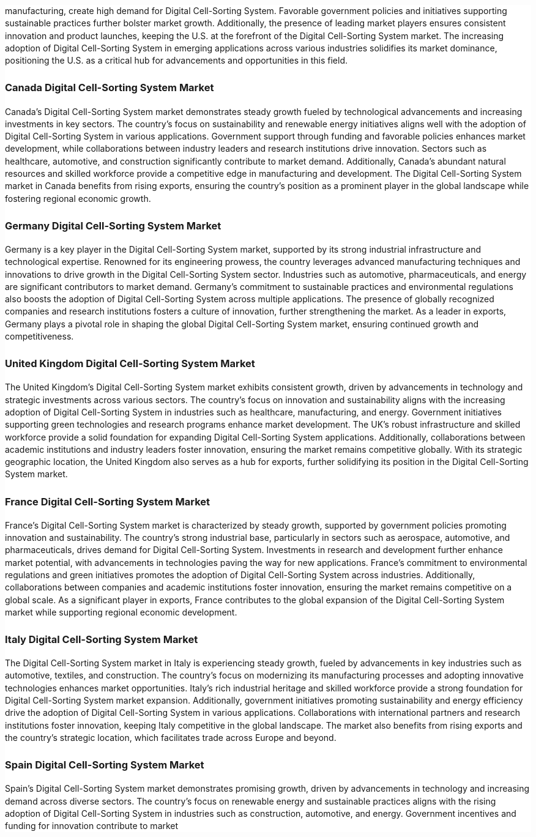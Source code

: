 manufacturing, create high demand for Digital Cell-Sorting System. Favorable government policies and initiatives supporting sustainable practices further bolster market growth. Additionally, the presence of leading market players ensures consistent innovation and product launches, keeping the U.S. at the forefront of the Digital Cell-Sorting System market. The increasing adoption of Digital Cell-Sorting System in emerging applications across various industries solidifies its market dominance, positioning the U.S. as a critical hub for advancements and opportunities in this field.</p><h3>Canada Digital Cell-Sorting System Market</h3><p>Canada&rsquo;s Digital Cell-Sorting System market demonstrates steady growth fueled by technological advancements and increasing investments in key sectors. The country&rsquo;s focus on sustainability and renewable energy initiatives aligns well with the adoption of Digital Cell-Sorting System in various applications. Government support through funding and favorable policies enhances market development, while collaborations between industry leaders and research institutions drive innovation. Sectors such as healthcare, automotive, and construction significantly contribute to market demand. Additionally, Canada&rsquo;s abundant natural resources and skilled workforce provide a competitive edge in manufacturing and development. The Digital Cell-Sorting System market in Canada benefits from rising exports, ensuring the country&rsquo;s position as a prominent player in the global landscape while fostering regional economic growth.</p><h3>Germany Digital Cell-Sorting System Market</h3><p>Germany is a key player in the Digital Cell-Sorting System market, supported by its strong industrial infrastructure and technological expertise. Renowned for its engineering prowess, the country leverages advanced manufacturing techniques and innovations to drive growth in the Digital Cell-Sorting System sector. Industries such as automotive, pharmaceuticals, and energy are significant contributors to market demand. Germany&rsquo;s commitment to sustainable practices and environmental regulations also boosts the adoption of Digital Cell-Sorting System across multiple applications. The presence of globally recognized companies and research institutions fosters a culture of innovation, further strengthening the market. As a leader in exports, Germany plays a pivotal role in shaping the global Digital Cell-Sorting System market, ensuring continued growth and competitiveness.</p><h3>United Kingdom Digital Cell-Sorting System Market</h3><p>The United Kingdom&rsquo;s Digital Cell-Sorting System market exhibits consistent growth, driven by advancements in technology and strategic investments across various sectors. The country&rsquo;s focus on innovation and sustainability aligns with the increasing adoption of Digital Cell-Sorting System in industries such as healthcare, manufacturing, and energy. Government initiatives supporting green technologies and research programs enhance market development. The UK&rsquo;s robust infrastructure and skilled workforce provide a solid foundation for expanding Digital Cell-Sorting System applications. Additionally, collaborations between academic institutions and industry leaders foster innovation, ensuring the market remains competitive globally. With its strategic geographic location, the United Kingdom also serves as a hub for exports, further solidifying its position in the Digital Cell-Sorting System market.</p><h3>France Digital Cell-Sorting System Market</h3><p>France&rsquo;s Digital Cell-Sorting System market is characterized by steady growth, supported by government policies promoting innovation and sustainability. The country&rsquo;s strong industrial base, particularly in sectors such as aerospace, automotive, and pharmaceuticals, drives demand for Digital Cell-Sorting System. Investments in research and development further enhance market potential, with advancements in technologies paving the way for new applications. France&rsquo;s commitment to environmental regulations and green initiatives promotes the adoption of Digital Cell-Sorting System across industries. Additionally, collaborations between companies and academic institutions foster innovation, ensuring the market remains competitive on a global scale. As a significant player in exports, France contributes to the global expansion of the Digital Cell-Sorting System market while supporting regional economic development.</p><h3>Italy Digital Cell-Sorting System Market</h3><p>The Digital Cell-Sorting System market in Italy is experiencing steady growth, fueled by advancements in key industries such as automotive, textiles, and construction. The country&rsquo;s focus on modernizing its manufacturing processes and adopting innovative technologies enhances market opportunities. Italy&rsquo;s rich industrial heritage and skilled workforce provide a strong foundation for Digital Cell-Sorting System market expansion. Additionally, government initiatives promoting sustainability and energy efficiency drive the adoption of Digital Cell-Sorting System in various applications. Collaborations with international partners and research institutions foster innovation, keeping Italy competitive in the global landscape. The market also benefits from rising exports and the country&rsquo;s strategic location, which facilitates trade across Europe and beyond.</p><h3>Spain Digital Cell-Sorting System Market</h3><p>Spain&rsquo;s Digital Cell-Sorting System market demonstrates promising growth, driven by advancements in technology and increasing demand across diverse sectors. The country&rsquo;s focus on renewable energy and sustainable practices aligns with the rising adoption of Digital Cell-Sorting System in industries such as construction, automotive, and energy. Government incentives and funding for innovation contribute to market